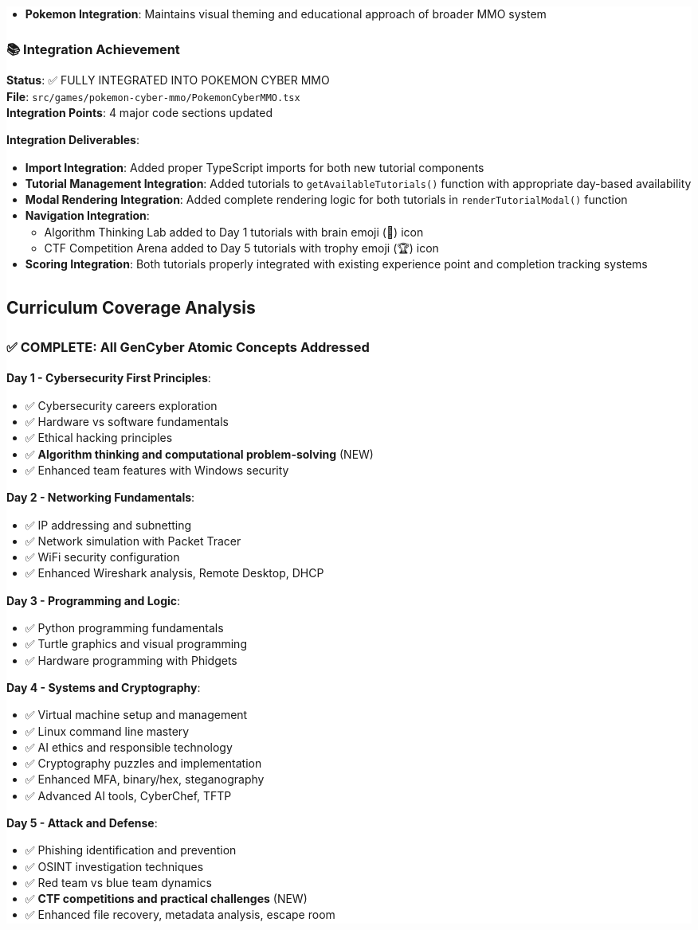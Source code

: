 - **Pokemon Integration**: Maintains visual theming and educational approach of broader MMO system

### 📚 Integration Achievement
**Status**: ✅ FULLY INTEGRATED INTO POKEMON CYBER MMO  
**File**: `src/games/pokemon-cyber-mmo/PokemonCyberMMO.tsx`  
**Integration Points**: 4 major code sections updated

**Integration Deliverables**:
- **Import Integration**: Added proper TypeScript imports for both new tutorial components
- **Tutorial Management Integration**: Added tutorials to `getAvailableTutorials()` function with appropriate day-based availability
- **Modal Rendering Integration**: Added complete rendering logic for both tutorials in `renderTutorialModal()` function
- **Navigation Integration**: 
  - Algorithm Thinking Lab added to Day 1 tutorials with brain emoji (🧠) icon
  - CTF Competition Arena added to Day 5 tutorials with trophy emoji (🏆) icon
- **Scoring Integration**: Both tutorials properly integrated with existing experience point and completion tracking systems

## Curriculum Coverage Analysis

### ✅ COMPLETE: All GenCyber Atomic Concepts Addressed

**Day 1 - Cybersecurity First Principles**: 
- ✅ Cybersecurity careers exploration 
- ✅ Hardware vs software fundamentals
- ✅ Ethical hacking principles
- ✅ **Algorithm thinking and computational problem-solving** (NEW)
- ✅ Enhanced team features with Windows security

**Day 2 - Networking Fundamentals**: 
- ✅ IP addressing and subnetting
- ✅ Network simulation with Packet Tracer
- ✅ WiFi security configuration
- ✅ Enhanced Wireshark analysis, Remote Desktop, DHCP

**Day 3 - Programming and Logic**: 
- ✅ Python programming fundamentals
- ✅ Turtle graphics and visual programming
- ✅ Hardware programming with Phidgets

**Day 4 - Systems and Cryptography**: 
- ✅ Virtual machine setup and management
- ✅ Linux command line mastery
- ✅ AI ethics and responsible technology
- ✅ Cryptography puzzles and implementation
- ✅ Enhanced MFA, binary/hex, steganography
- ✅ Advanced AI tools, CyberChef, TFTP

**Day 5 - Attack and Defense**:
- ✅ Phishing identification and prevention
- ✅ OSINT investigation techniques
- ✅ Red team vs blue team dynamics
- ✅ **CTF competitions and practical challenges** (NEW)
- ✅ Enhanced file recovery, metadata analysis, escape room
